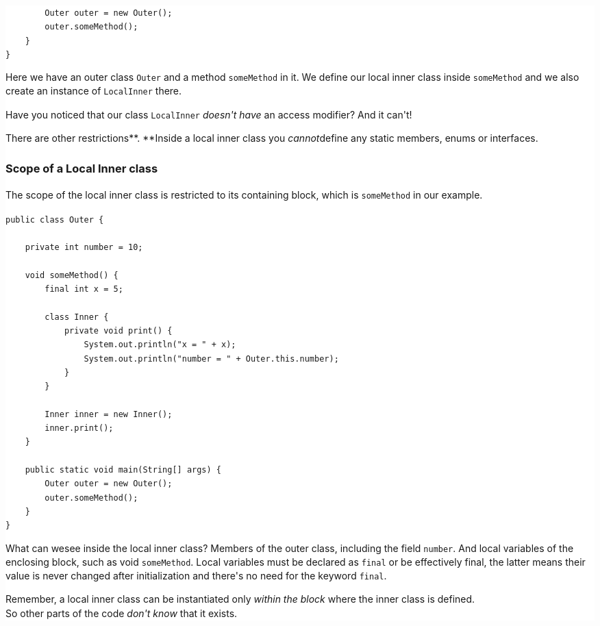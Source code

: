 ```
        Outer outer = new Outer();
        outer.someMethod();
    }
}
```

Here we have an outer class `Outer` and a method `someMethod` in it. We define our local inner class inside `someMethod` and we also create an instance of `LocalInner` there.

Have you noticed that our class `LocalInner` *doesn't have* an access modifier? And it can't!

There are other restrictions**. **Inside a local inner class you *cannot*define any static members, enums or interfaces.

 ### Scope of a Local Inner class

The scope of the local inner class is restricted to its containing block, which is `someMethod` in our example.

```
public class Outer {

    private int number = 10;

    void someMethod() {
        final int x = 5;

        class Inner {
            private void print() {
                System.out.println("x = " + x);
                System.out.println("number = " + Outer.this.number);
            }
        }

        Inner inner = new Inner();
        inner.print();
    }

    public static void main(String[] args) {
        Outer outer = new Outer();
        outer.someMethod();
    }
}
```

What can wesee inside the local inner class? Members of the outer class, including the field `number`. And local variables of the enclosing block, such as void `someMethod`. Local variables must be declared as `final` or be effectively final, the latter means their value is never changed after initialization and there's no need for the keyword `final`.

Remember, a local inner class can be instantiated only *within the block* where the inner class is defined.\
So other parts of the code *don't know* that it exists.

